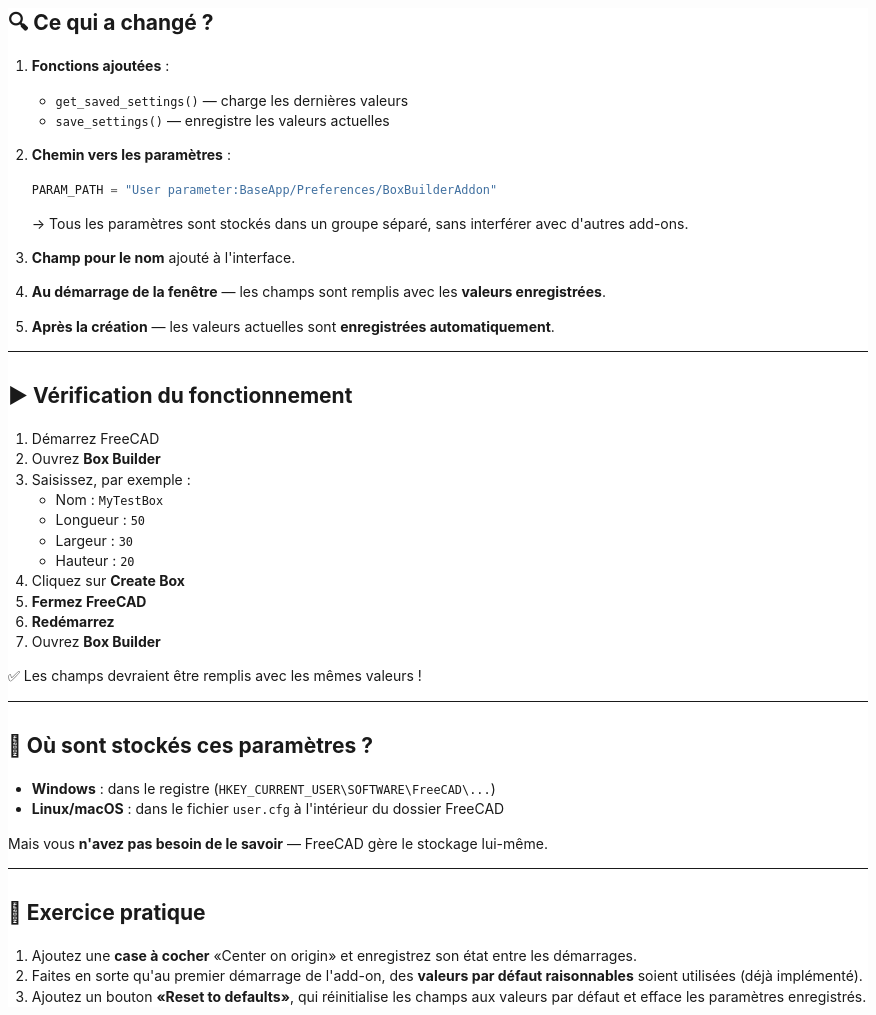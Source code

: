 
## 🔍 Ce qui a changé ?

1. **Fonctions ajoutées** :
   - `get_saved_settings()` — charge les dernières valeurs
   - `save_settings()` — enregistre les valeurs actuelles

2. **Chemin vers les paramètres** :
   ```python
   PARAM_PATH = "User parameter:BaseApp/Preferences/BoxBuilderAddon"
   ```
   → Tous les paramètres sont stockés dans un groupe séparé, sans interférer avec d'autres add-ons.

3. **Champ pour le nom** ajouté à l'interface.

4. **Au démarrage de la fenêtre** — les champs sont remplis avec les **valeurs enregistrées**.

5. **Après la création** — les valeurs actuelles sont **enregistrées automatiquement**.

---

## ▶️ Vérification du fonctionnement

1. Démarrez FreeCAD
2. Ouvrez **Box Builder**
3. Saisissez, par exemple :
   - Nom : `MyTestBox`
   - Longueur : `50`
   - Largeur : `30`
   - Hauteur : `20`
4. Cliquez sur **Create Box**
5. **Fermez FreeCAD**
6. **Redémarrez**
7. Ouvrez **Box Builder**

✅ Les champs devraient être remplis avec les mêmes valeurs !

---

## 📂 Où sont stockés ces paramètres ?

- **Windows** : dans le registre (`HKEY_CURRENT_USER\SOFTWARE\FreeCAD\...`)
- **Linux/macOS** : dans le fichier `user.cfg` à l'intérieur du dossier FreeCAD

Mais vous **n'avez pas besoin de le savoir** — FreeCAD gère le stockage lui-même.

---

## 🧪 Exercice pratique

1. Ajoutez une **case à cocher** «Center on origin» et enregistrez son état entre les démarrages.
2. Faites en sorte qu'au premier démarrage de l'add-on, des **valeurs par défaut raisonnables** soient utilisées (déjà implémenté).
3. Ajoutez un bouton **«Reset to defaults»**, qui réinitialise les champs aux valeurs par défaut et efface les paramètres enregistrés.
